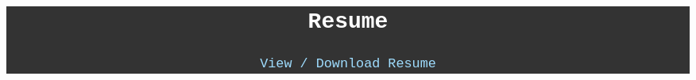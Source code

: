 <!DOCTYPE html>
<html lang="en">
<head>
<meta charset="UTF-8">
<meta name="viewport" content="width=device-width, initial-scale=1.0">
<title>Resume - pumpk1n.xyz</title>
<style>
    body {
        font-family: 'Courier New', Courier, monospace;
        background-color: #333;
        color: #fff;
        margin: 0;
        padding: 20px; /* Adds padding around the content */
        box-sizing: border-box; /* Ensures padding is included in width/height */
    }
    h1 {
        text-align: center; /* Centers the title */
    }
    .resume-link {
        display: block;
        text-align: center; /* Centers the download link */
        margin-top: 20px;
    }
    a {
        color: #9fddff; /* Light blue color for visibility on dark background */
        text-decoration: none;
        font-size: 1.2em; /* Slightly larger font size for easy clicking/tapping */
    }
    a:hover, a:focus {
        text-decoration: underline; /* Adds underline on hover/focus for better accessibility */
    }
</style>
</head>
<body>
    <h1>Resume</h1>
    <div class="resume-link">
        <a href="resume.pdf" target="_blank">View / Download Resume</a>
    </div>
</body>
</html>

